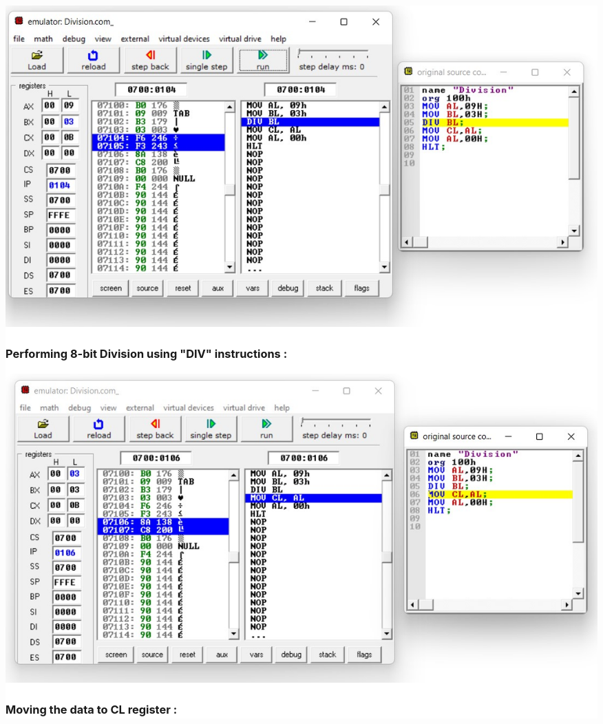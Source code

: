 ![img](pm27.jpg)
### Performing 8-bit Division using "DIV" instructions :
![img](pm28.jpg)
### Moving the data to CL register :